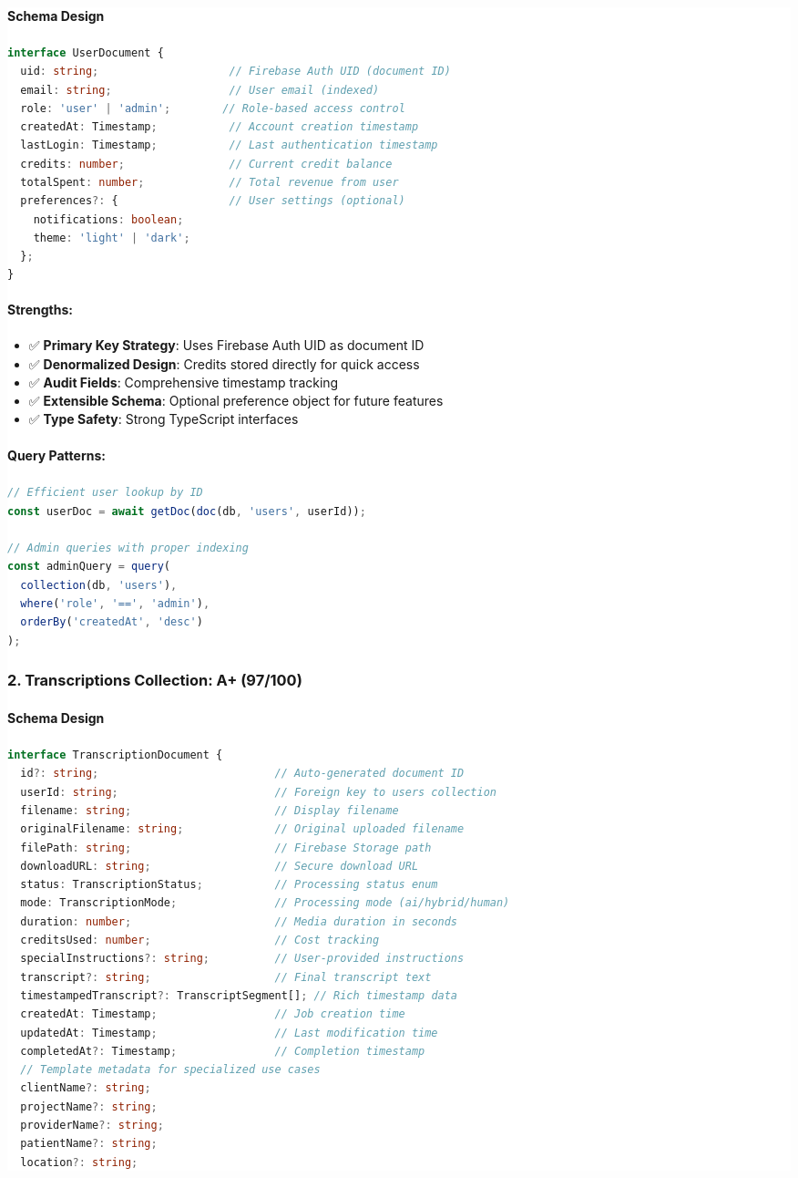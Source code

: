 #### **Schema Design**
```typescript
interface UserDocument {
  uid: string;                    // Firebase Auth UID (document ID)
  email: string;                  // User email (indexed)
  role: 'user' | 'admin';        // Role-based access control
  createdAt: Timestamp;           // Account creation timestamp
  lastLogin: Timestamp;           // Last authentication timestamp
  credits: number;                // Current credit balance
  totalSpent: number;             // Total revenue from user
  preferences?: {                 // User settings (optional)
    notifications: boolean;
    theme: 'light' | 'dark';
  };
}
```

#### **Strengths:**
- ✅ **Primary Key Strategy**: Uses Firebase Auth UID as document ID
- ✅ **Denormalized Design**: Credits stored directly for quick access
- ✅ **Audit Fields**: Comprehensive timestamp tracking
- ✅ **Extensible Schema**: Optional preference object for future features
- ✅ **Type Safety**: Strong TypeScript interfaces

#### **Query Patterns:**
```typescript
// Efficient user lookup by ID
const userDoc = await getDoc(doc(db, 'users', userId));

// Admin queries with proper indexing
const adminQuery = query(
  collection(db, 'users'),
  where('role', '==', 'admin'),
  orderBy('createdAt', 'desc')
);
```

### 2. Transcriptions Collection: A+ (97/100)

#### **Schema Design**
```typescript
interface TranscriptionDocument {
  id?: string;                           // Auto-generated document ID
  userId: string;                        // Foreign key to users collection
  filename: string;                      // Display filename
  originalFilename: string;              // Original uploaded filename
  filePath: string;                      // Firebase Storage path
  downloadURL: string;                   // Secure download URL
  status: TranscriptionStatus;           // Processing status enum
  mode: TranscriptionMode;               // Processing mode (ai/hybrid/human)
  duration: number;                      // Media duration in seconds
  creditsUsed: number;                   // Cost tracking
  specialInstructions?: string;          // User-provided instructions
  transcript?: string;                   // Final transcript text
  timestampedTranscript?: TranscriptSegment[]; // Rich timestamp data
  createdAt: Timestamp;                  // Job creation time
  updatedAt: Timestamp;                  // Last modification time
  completedAt?: Timestamp;               // Completion timestamp
  // Template metadata for specialized use cases
  clientName?: string;
  projectName?: string;
  providerName?: string;
  patientName?: string;
  location?: string;
```